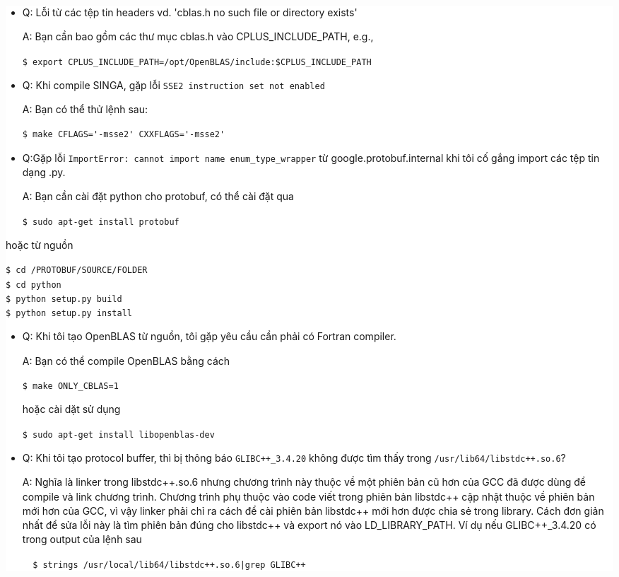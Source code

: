 * Q: Lỗi từ các tệp tin headers vd. 'cblas.h no such file or directory exists'

  A: Bạn cần bao gồm các thư mục cblas.h vào CPLUS_INCLUDE_PATH, e.g.,

  ```shell
  $ export CPLUS_INCLUDE_PATH=/opt/OpenBLAS/include:$CPLUS_INCLUDE_PATH
  ```

* Q: Khi compile SINGA, gặp lỗi `SSE2 instruction set not enabled`

  A: Bạn có thể thử lệnh sau:

  ```shell
  $ make CFLAGS='-msse2' CXXFLAGS='-msse2'
  ```

* Q:Gặp lỗi `ImportError: cannot import name enum_type_wrapper` từ
  google.protobuf.internal khi tôi cố gắng import các tệp tin dạng .py.

  A: Bạn cần cài đặt python cho protobuf, có thể cài đặt qua

  ```shell
  $ sudo apt-get install protobuf
  ```

hoặc từ nguồn

```shell
$ cd /PROTOBUF/SOURCE/FOLDER
$ cd python
$ python setup.py build
$ python setup.py install
```

- Q: Khi tôi tạo OpenBLAS từ nguồn, tôi gặp yêu cầu cần phải có Fortran
  compiler.

  A: Bạn có thể compile OpenBLAS bằng cách

  ```shell
  $ make ONLY_CBLAS=1
  ```

  hoặc cài dặt sử dụng

  ```shell
  $ sudo apt-get install libopenblas-dev
  ```

- Q: Khi tôi tạo protocol buffer, thì bị thông báo `GLIBC++_3.4.20` không được
  tìm thấy trong `/usr/lib64/libstdc++.so.6`?

  A: Nghĩa là linker trong libstdc++.so.6 nhưng chương trình này thuộc về một
  phiên bản cũ hơn của GCC đã được dùng để compile và link chương trình. Chương
  trình phụ thuộc vào code viết trong phiên bản libstdc++ cập nhật thuộc về
  phiên bản mới hơn của GCC, vì vậy linker phải chỉ ra cách để cài phiên bản
  libstdc++ mới hơn được chia sẻ trong library. Cách đơn giản nhất để sửa lỗi
  này là tìm phiên bản đúng cho libstdc++ và export nó vào LD_LIBRARY_PATH. Ví
  dụ nếu GLIBC++\_3.4.20 có trong output của lệnh sau

        $ strings /usr/local/lib64/libstdc++.so.6|grep GLIBC++

